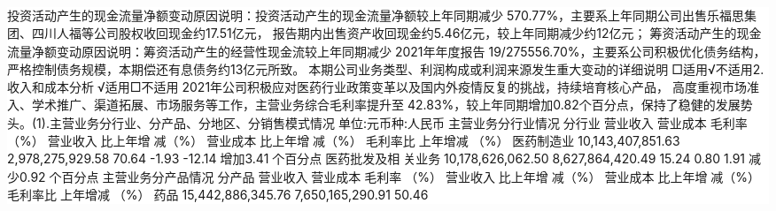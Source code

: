 投资活动产生的现金流量净额变动原因说明：投资活动产生的现金流量净额较上年同期减少
570.77%，主要系上年同期公司出售乐福思集团、四川人福等公司股权收回现金约17.51亿元，
报告期内出售资产收回现金约5.46亿元，较上年同期减少约12亿元；
筹资活动产生的现金流量净额变动原因说明：筹资活动产生的经营性现金流较上年同期减少
2021年年度报告
19/275556.70%，主要系公司积极优化债务结构，严格控制债务规模，本期偿还有息债务约13亿元所致。
本期公司业务类型、利润构成或利润来源发生重大变动的详细说明
□适用√不适用2.收入和成本分析
√适用□不适用
2021年公司积极应对医药行业政策变革以及国内外疫情反复的挑战，持续培育核心产品，
高度重视市场准入、学术推广、渠道拓展、市场服务等工作，主营业务综合毛利率提升至
42.83%，较上年同期增加0.82个百分点，保持了稳健的发展势头。(1).主营业务分行业、分产品、分地区、分销售模式情况
单位:元币种:人民币
主营业务分行业情况
分行业
营业收入
营业成本
毛利率
（%）
营业收入
比上年增
减（%）
营业成本
比上年增
减（%）
毛利率比
上年增减
（%）
医药制造业
10,143,407,851.63
2,978,275,929.58
70.64
-1.93
-12.14
增加3.41
个百分点
医药批发及相
关业务
10,178,626,062.50
8,627,864,420.49
15.24
0.80
1.91
减少0.92
个百分点
主营业务分产品情况
分产品
营业收入
营业成本
毛利率
（%）
营业收入
比上年增
减（%）
营业成本
比上年增
减（%）
毛利率比
上年增减
（%）
药品
15,442,886,345.76
7,650,165,290.91
50.46
